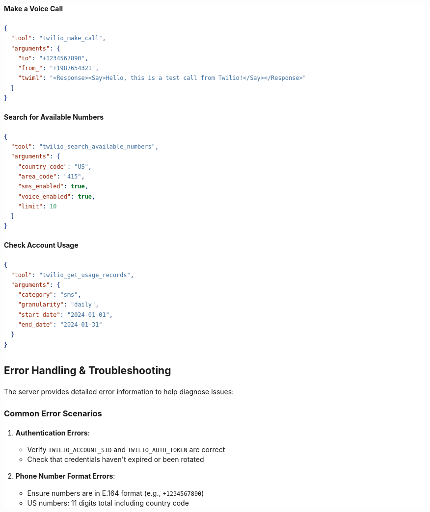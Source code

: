 #### Make a Voice Call
```json
{
  "tool": "twilio_make_call",
  "arguments": {
    "to": "+1234567890",
    "from_": "+1987654321",
    "twiml": "<Response><Say>Hello, this is a test call from Twilio!</Say></Response>"
  }
}
```

#### Search for Available Numbers
```json
{
  "tool": "twilio_search_available_numbers", 
  "arguments": {
    "country_code": "US",
    "area_code": "415",
    "sms_enabled": true,
    "voice_enabled": true,
    "limit": 10
  }
}
```

#### Check Account Usage
```json
{
  "tool": "twilio_get_usage_records",
  "arguments": {
    "category": "sms",
    "granularity": "daily",
    "start_date": "2024-01-01",
    "end_date": "2024-01-31"
  }
}
```

## Error Handling & Troubleshooting

The server provides detailed error information to help diagnose issues:

### Common Error Scenarios

1. **Authentication Errors**:
   - Verify `TWILIO_ACCOUNT_SID` and `TWILIO_AUTH_TOKEN` are correct
   - Check that credentials haven't expired or been rotated

2. **Phone Number Format Errors**:
   - Ensure numbers are in E.164 format (e.g., `+1234567890`)
   - US numbers: 11 digits total including country code
